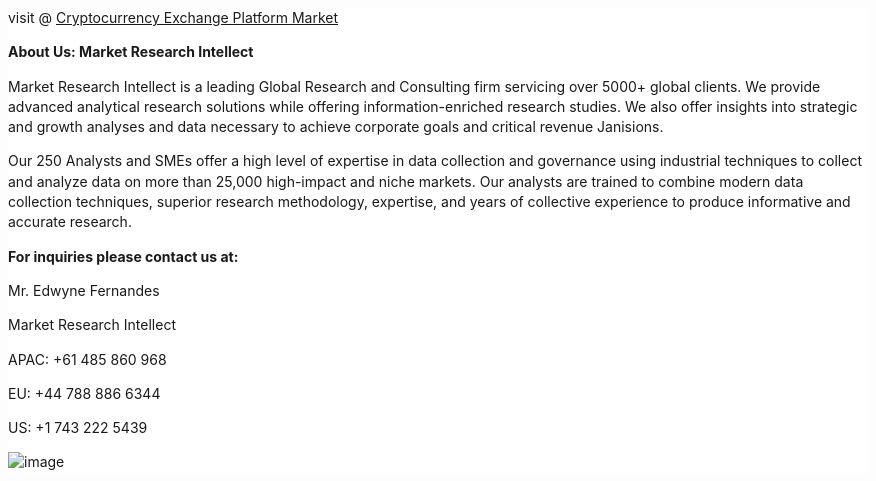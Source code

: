 visit&nbsp;@</strong>&nbsp;</span><span class="font-[700]"><a href="https://www.marketresearchintellect.com/product/cryptocurrency-exchange-platform-market/?utm_source=Linkedin&utm_medium=027" target="_blank" data-tracking-control-name="article-ssr-frontend-pulse_little-text-block" data-tracking-will-navigate="" data-test-link="">Cryptocurrency Exchange Platform Market</a></span></p><p><strong><span class="font-[700]">About Us: Market Research Intellect</span></strong></p><p><span class="">Market Research Intellect is a leading Global Research and Consulting firm servicing over 5000+ global clients. We provide advanced analytical research solutions while offering information-enriched research studies.&nbsp;</span>We also offer insights into strategic and growth analyses and data necessary to achieve corporate goals and critical revenue Janisions.</p><p><span class="">Our 250 Analysts and SMEs offer a high level of expertise in data collection and governance using industrial techniques to collect and analyze data on more than 25,000 high-impact and niche markets. Our analysts are trained to combine modern data collection techniques, superior research methodology, expertise, and years of collective experience to produce informative and accurate research.</span></p><p><strong>For inquiries please contact us at:</strong></p><p>Mr. Edwyne Fernandes</p><p>Market Research Intellect</p><p>APAC: +61 485 860 968</p><p>EU: +44 788 886 6344</p><p>US: +1 743 222 5439</p>
![image](https://github.com/user-attachments/assets/5b381a0d-72af-4721-ae69-9edbe34e7d7c)
